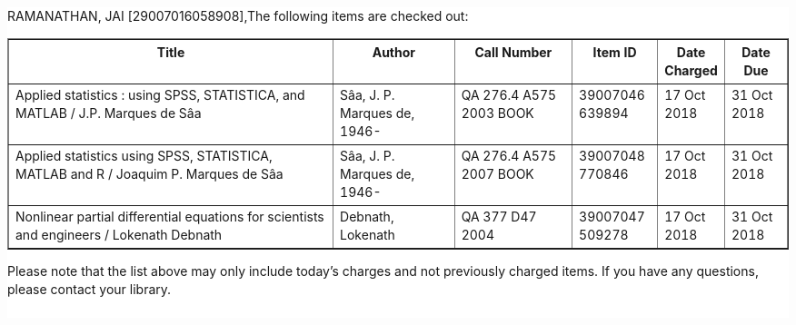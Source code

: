 </div>
<div class="adn ads">
<div class="gs">
<div>
<div id=":xu" class="ii gt">
<div class="yj6qo">RAMANATHAN, JAI [29007016058908],The following items are checked out:</div>
<div class="yj6qo">
<div class="yj6qo">
<table border="1">
<tbody>
<tr>
<th>Title</th>
<th>Author</th>
<th>Call Number</th>
<th>Item ID</th>
<th>Date Charged</th>
<th>Date Due</th>
</tr>
<tr>
<td>Applied statistics : using SPSS, STATISTICA, and MATLAB / J.P. Marques de Sâa</td>
<td>Sâa, J. P. Marques de, 1946-</td>
<td>QA 276.4 A575 2003 BOOK</td>
<td>39007046639894</td>
<td>17 Oct 2018</td>
<td>31 Oct 2018</td>
</tr>
<tr>
<td>Applied statistics using SPSS, STATISTICA, MATLAB and R / Joaquim P. Marques de Sâa</td>
<td>Sâa, J. P. Marques de, 1946-</td>
<td>QA 276.4 A575 2007 BOOK</td>
<td>39007048770846</td>
<td>17 Oct 2018</td>
<td>31 Oct 2018</td>
</tr>
<tr>
<td>Nonlinear partial differential equations for scientists and engineers / Lokenath Debnath</td>
<td>Debnath, Lokenath</td>
<td>QA 377 D47 2004</td>
<td>39007047509278</td>
<td>17 Oct 2018</td>
<td>31 Oct 2018</td>
</tr>
</tbody>
</table>
Please note that the list above may only include today’s charges and not previously charged items. If you have any questions, please contact your library.

</div>
</div>
</div>
</div>
</div>
</div>
</div>
</div>
</div>
 
